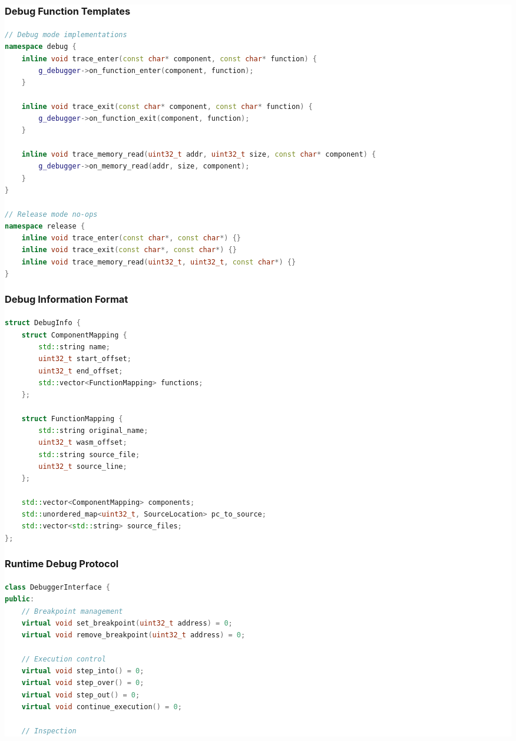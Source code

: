 ### Debug Function Templates
```cpp
// Debug mode implementations
namespace debug {
    inline void trace_enter(const char* component, const char* function) {
        g_debugger->on_function_enter(component, function);
    }
    
    inline void trace_exit(const char* component, const char* function) {
        g_debugger->on_function_exit(component, function);
    }
    
    inline void trace_memory_read(uint32_t addr, uint32_t size, const char* component) {
        g_debugger->on_memory_read(addr, size, component);
    }
}

// Release mode no-ops
namespace release {
    inline void trace_enter(const char*, const char*) {}
    inline void trace_exit(const char*, const char*) {}
    inline void trace_memory_read(uint32_t, uint32_t, const char*) {}
}
```

### Debug Information Format
```cpp
struct DebugInfo {
    struct ComponentMapping {
        std::string name;
        uint32_t start_offset;
        uint32_t end_offset;
        std::vector<FunctionMapping> functions;
    };
    
    struct FunctionMapping {
        std::string original_name;
        uint32_t wasm_offset;
        std::string source_file;
        uint32_t source_line;
    };
    
    std::vector<ComponentMapping> components;
    std::unordered_map<uint32_t, SourceLocation> pc_to_source;
    std::vector<std::string> source_files;
};
```

### Runtime Debug Protocol
```cpp
class DebuggerInterface {
public:
    // Breakpoint management
    virtual void set_breakpoint(uint32_t address) = 0;
    virtual void remove_breakpoint(uint32_t address) = 0;
    
    // Execution control
    virtual void step_into() = 0;
    virtual void step_over() = 0;
    virtual void step_out() = 0;
    virtual void continue_execution() = 0;
    
    // Inspection
```